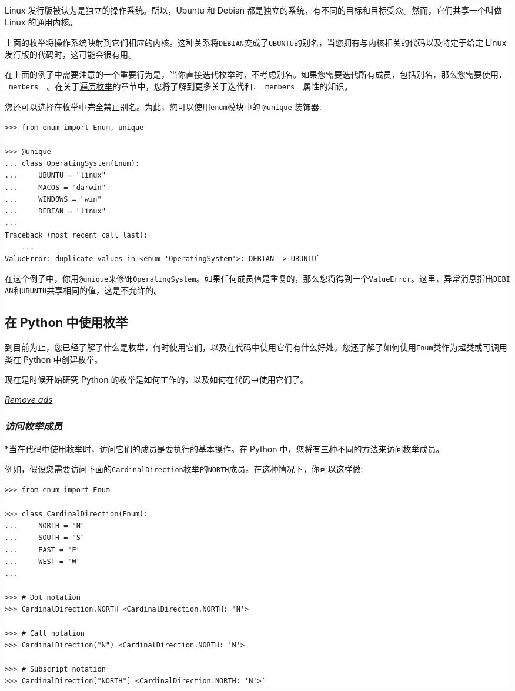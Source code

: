 Linux 发行版被认为是独立的操作系统。所以，Ubuntu 和 Debian 都是独立的系统，有不同的目标和目标受众。然而，它们共享一个叫做 Linux 的通用内核。

上面的枚举将操作系统映射到它们相应的内核。这种关系将`DEBIAN`变成了`UBUNTU`的别名，当您拥有与内核相关的代码以及特定于给定 Linux 发行版的代码时，这可能会很有用。

在上面的例子中需要注意的一个重要行为是，当你直接迭代枚举时，不考虑别名。如果您需要迭代所有成员，包括别名，那么您需要使用`.__members__`。在关于[遍历枚举](#iterating-through-enumerations)的章节中，您将了解到更多关于迭代和`.__members__`属性的知识。

您还可以选择在枚举中完全禁止别名。为此，您可以使用`enum`模块中的 [`@unique`](https://docs.python.org/3/library/enum.html#ensuring-unique-enumeration-values) [装饰器](https://realpython.com/primer-on-python-decorators/):

>>>

```
>>> from enum import Enum, unique

>>> @unique
... class OperatingSystem(Enum):
...     UBUNTU = "linux"
...     MACOS = "darwin"
...     WINDOWS = "win"
...     DEBIAN = "linux"
...
Traceback (most recent call last):
    ...
ValueError: duplicate values in <enum 'OperatingSystem'>: DEBIAN -> UBUNTU` 
```

在这个例子中，你用`@unique`来修饰`OperatingSystem`。如果任何成员值是重复的，那么您将得到一个`ValueError`。这里，异常消息指出`DEBIAN`和`UBUNTU`共享相同的值，这是不允许的。

## 在 Python 中使用枚举

到目前为止，您已经了解了什么是枚举，何时使用它们，以及在代码中使用它们有什么好处。您还了解了如何使用`Enum`类作为超类或可调用类在 Python 中创建枚举。

现在是时候开始研究 Python 的枚举是如何工作的，以及如何在代码中使用它们了。

[*Remove ads*](/account/join/)

### *访问枚举成员*

 *当在代码中使用枚举时，访问它们的成员是要执行的基本操作。在 Python 中，您将有三种不同的方法来访问枚举成员。

例如，假设您需要访问下面的`CardinalDirection`枚举的`NORTH`成员。在这种情况下，你可以这样做:

>>>

```
>>> from enum import Enum

>>> class CardinalDirection(Enum):
...     NORTH = "N"
...     SOUTH = "S"
...     EAST = "E"
...     WEST = "W"
...

>>> # Dot notation
>>> CardinalDirection.NORTH <CardinalDirection.NORTH: 'N'>

>>> # Call notation
>>> CardinalDirection("N") <CardinalDirection.NORTH: 'N'>

>>> # Subscript notation
>>> CardinalDirection["NORTH"] <CardinalDirection.NORTH: 'N'>` 
```

